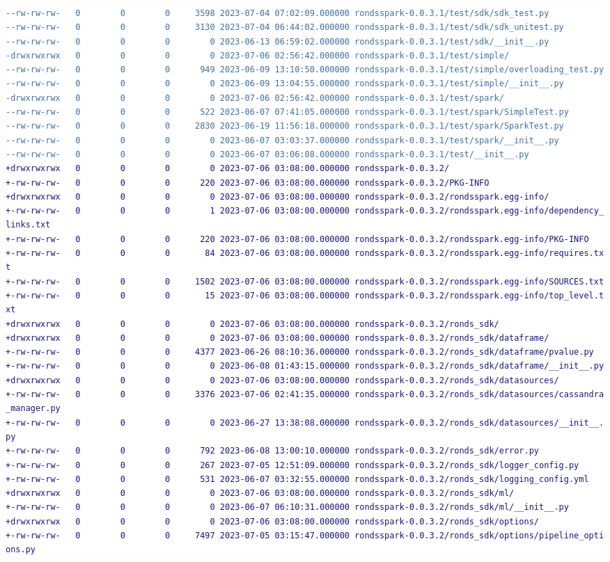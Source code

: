 ```diff
--rw-rw-rw-   0        0        0     3598 2023-07-04 07:02:09.000000 rondsspark-0.0.3.1/test/sdk/sdk_test.py
--rw-rw-rw-   0        0        0     3130 2023-07-04 06:44:02.000000 rondsspark-0.0.3.1/test/sdk/sdk_unitest.py
--rw-rw-rw-   0        0        0        0 2023-06-13 06:59:02.000000 rondsspark-0.0.3.1/test/sdk/__init__.py
-drwxrwxrwx   0        0        0        0 2023-07-06 02:56:42.000000 rondsspark-0.0.3.1/test/simple/
--rw-rw-rw-   0        0        0      949 2023-06-09 13:10:50.000000 rondsspark-0.0.3.1/test/simple/overloading_test.py
--rw-rw-rw-   0        0        0        0 2023-06-09 13:04:55.000000 rondsspark-0.0.3.1/test/simple/__init__.py
-drwxrwxrwx   0        0        0        0 2023-07-06 02:56:42.000000 rondsspark-0.0.3.1/test/spark/
--rw-rw-rw-   0        0        0      522 2023-06-07 07:41:05.000000 rondsspark-0.0.3.1/test/spark/SimpleTest.py
--rw-rw-rw-   0        0        0     2830 2023-06-19 11:56:18.000000 rondsspark-0.0.3.1/test/spark/SparkTest.py
--rw-rw-rw-   0        0        0        0 2023-06-07 03:03:37.000000 rondsspark-0.0.3.1/test/spark/__init__.py
--rw-rw-rw-   0        0        0        0 2023-06-07 03:06:08.000000 rondsspark-0.0.3.1/test/__init__.py
+drwxrwxrwx   0        0        0        0 2023-07-06 03:08:00.000000 rondsspark-0.0.3.2/
+-rw-rw-rw-   0        0        0      220 2023-07-06 03:08:00.000000 rondsspark-0.0.3.2/PKG-INFO
+drwxrwxrwx   0        0        0        0 2023-07-06 03:08:00.000000 rondsspark-0.0.3.2/rondsspark.egg-info/
+-rw-rw-rw-   0        0        0        1 2023-07-06 03:08:00.000000 rondsspark-0.0.3.2/rondsspark.egg-info/dependency_links.txt
+-rw-rw-rw-   0        0        0      220 2023-07-06 03:08:00.000000 rondsspark-0.0.3.2/rondsspark.egg-info/PKG-INFO
+-rw-rw-rw-   0        0        0       84 2023-07-06 03:08:00.000000 rondsspark-0.0.3.2/rondsspark.egg-info/requires.txt
+-rw-rw-rw-   0        0        0     1502 2023-07-06 03:08:00.000000 rondsspark-0.0.3.2/rondsspark.egg-info/SOURCES.txt
+-rw-rw-rw-   0        0        0       15 2023-07-06 03:08:00.000000 rondsspark-0.0.3.2/rondsspark.egg-info/top_level.txt
+drwxrwxrwx   0        0        0        0 2023-07-06 03:08:00.000000 rondsspark-0.0.3.2/ronds_sdk/
+drwxrwxrwx   0        0        0        0 2023-07-06 03:08:00.000000 rondsspark-0.0.3.2/ronds_sdk/dataframe/
+-rw-rw-rw-   0        0        0     4377 2023-06-26 08:10:36.000000 rondsspark-0.0.3.2/ronds_sdk/dataframe/pvalue.py
+-rw-rw-rw-   0        0        0        0 2023-06-08 01:43:15.000000 rondsspark-0.0.3.2/ronds_sdk/dataframe/__init__.py
+drwxrwxrwx   0        0        0        0 2023-07-06 03:08:00.000000 rondsspark-0.0.3.2/ronds_sdk/datasources/
+-rw-rw-rw-   0        0        0     3376 2023-07-06 02:41:35.000000 rondsspark-0.0.3.2/ronds_sdk/datasources/cassandra_manager.py
+-rw-rw-rw-   0        0        0        0 2023-06-27 13:38:08.000000 rondsspark-0.0.3.2/ronds_sdk/datasources/__init__.py
+-rw-rw-rw-   0        0        0      792 2023-06-08 13:00:10.000000 rondsspark-0.0.3.2/ronds_sdk/error.py
+-rw-rw-rw-   0        0        0      267 2023-07-05 12:51:09.000000 rondsspark-0.0.3.2/ronds_sdk/logger_config.py
+-rw-rw-rw-   0        0        0      531 2023-06-07 03:32:55.000000 rondsspark-0.0.3.2/ronds_sdk/logging_config.yml
+drwxrwxrwx   0        0        0        0 2023-07-06 03:08:00.000000 rondsspark-0.0.3.2/ronds_sdk/ml/
+-rw-rw-rw-   0        0        0        0 2023-06-07 06:10:31.000000 rondsspark-0.0.3.2/ronds_sdk/ml/__init__.py
+drwxrwxrwx   0        0        0        0 2023-07-06 03:08:00.000000 rondsspark-0.0.3.2/ronds_sdk/options/
+-rw-rw-rw-   0        0        0     7497 2023-07-05 03:15:47.000000 rondsspark-0.0.3.2/ronds_sdk/options/pipeline_options.py
```
